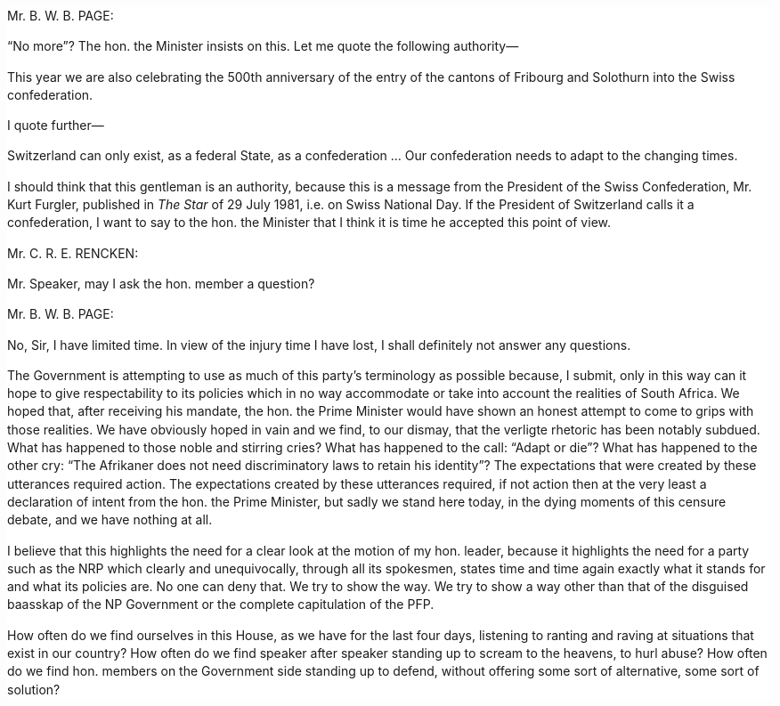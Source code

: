 </speech>

<speech by="#page">

<from>Mr. <person refersTo="hansard_za">B. W. B. PAGE</person>:</from>

<p>&#x201C;No more&#x201D;? The hon. the Minister insists on this. Let me quote the following authority&#x2014;</p>

<block name="quote">This year we are also celebrating the 500th anniversary of the entry of the cantons of Fribourg and Solothurn into the Swiss confederation.</block>

<p>I quote further&#x2014;</p>

<block name="quote">Switzerland can only exist, as a federal State, as a confederation &#x2026; Our confederation needs to adapt to the changing times.</block>

<p>I should think that this gentleman is an authority, because this is a message from the President of the Swiss Confederation, Mr. <span class="col_413-414" refersTo="page_0225"/>Kurt Furgler, published in <i>The Star</i> of 29 July 1981, i.e. on Swiss National Day. If the President of Switzerland calls it a confederation, I want to say to the hon. the Minister that I think it is time he accepted this point of view.</p>

</speech>

<speech by="#rencken">

<from>Mr. <person refersTo="hansard_za">C. R. E. RENCKEN</person>:</from>

<p>Mr. Speaker, may I ask the hon. member a question?</p>

</speech>

<speech by="#page">

<from>Mr. <person refersTo="hansard_za">B. W. B. PAGE</person>:</from>

<p>No, Sir, I have limited time. In view of the injury time I have lost, I shall definitely not answer any questions.</p>

<p>The Government is attempting to use as much of this party&#x2019;s terminology as possible because, I submit, only in this way can it hope to give respectability to its policies which in no way accommodate or take into account the realities of South Africa. We hoped that, after receiving his mandate, the hon. the Prime Minister would have shown an honest attempt to come to grips with those realities. We have obviously hoped in vain and we find, to our dismay, that the verligte rhetoric has been notably subdued. What has happened to those noble and stirring cries? What has happened to the call: &#x201C;Adapt or die&#x201D;? What has happened to the other cry: &#x201C;The Afrikaner does not need discriminatory laws to retain his identity&#x201D;? The expectations that were created by these utterances required action. The expectations created by these utterances required, if not action then at the very least a declaration of intent from the hon. the Prime Minister, but sadly we stand here today, in the dying moments of this censure debate, and we have nothing at all.</p>

<p>I believe that this highlights the need for a clear look at the motion of my hon. leader, because it highlights the need for a party such as the NRP which clearly and unequivocally, through all its spokesmen, states time and time again exactly what it stands for and what its policies are. No one can deny that. We try to show the way. We try to show a way other than that of the disguised baasskap of the NP Government or the complete capitulation of the PFP.</p>

<p>How often do we find ourselves in this House, as we have for the last four days, listening to ranting and raving at situations that exist in our country? How often do we find speaker after speaker standing up to scream to the heavens, to hurl abuse? How often do we find hon. members on the Government side standing up to defend, without offering some sort of alternative, some sort of solution?</p>
